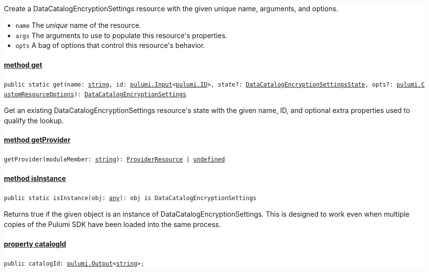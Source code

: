 
Create a DataCatalogEncryptionSettings resource with the given unique name, arguments, and options.

* `name` The _unique_ name of the resource.
* `args` The arguments to use to populate this resource&#39;s properties.
* `opts` A bag of options that control this resource&#39;s behavior.

<h4 class="pdoc-member-header" id="DataCatalogEncryptionSettings-get">
<a class="pdoc-child-name" href="https://github.com/pulumi/pulumi-aws/blob/4ce7973445e1b41a7297cc15ad476f490c9f4e1e/sdk/nodejs/glue/dataCatalogEncryptionSettings.ts#L47">method <b>get</b></a>
</h4>


<pre class="highlight"><code><span class='kd'>public static </span>get(name: <span class='kd'><a href='https://developer.mozilla.org/en-US/docs/Web/JavaScript/Reference/Global_Objects/String'>string</a></span>, id: <a href='/docs/reference/pkg/nodejs/pulumi/pulumi/#Input'>pulumi.Input</a>&lt;<a href='/docs/reference/pkg/nodejs/pulumi/pulumi/#ID'>pulumi.ID</a>&gt;, state?: <a href='#DataCatalogEncryptionSettingsState'>DataCatalogEncryptionSettingsState</a>, opts?: <a href='/docs/reference/pkg/nodejs/pulumi/pulumi/#CustomResourceOptions'>pulumi.CustomResourceOptions</a>): <a href='#DataCatalogEncryptionSettings'>DataCatalogEncryptionSettings</a></code></pre>


Get an existing DataCatalogEncryptionSettings resource's state with the given name, ID, and optional extra
properties used to qualify the lookup.

<h4 class="pdoc-member-header" id="DataCatalogEncryptionSettings-getProvider">
<a class="pdoc-child-name" href="https://github.com/pulumi/pulumi-aws/blob/4ce7973445e1b41a7297cc15ad476f490c9f4e1e/sdk/nodejs/glue/dataCatalogEncryptionSettings.ts#L37">method <b>getProvider</b></a>
</h4>


<pre class="highlight"><code><span class='kd'></span>getProvider(moduleMember: <span class='kd'><a href='https://developer.mozilla.org/en-US/docs/Web/JavaScript/Reference/Global_Objects/String'>string</a></span>): <a href='/docs/reference/pkg/nodejs/pulumi/pulumi/#ProviderResource'>ProviderResource</a> | <span class='kd'><a href='https://developer.mozilla.org/en-US/docs/Web/JavaScript/Reference/Global_Objects/undefined'>undefined</a></span></code></pre>

<h4 class="pdoc-member-header" id="DataCatalogEncryptionSettings-isInstance">
<a class="pdoc-child-name" href="https://github.com/pulumi/pulumi-aws/blob/4ce7973445e1b41a7297cc15ad476f490c9f4e1e/sdk/nodejs/glue/dataCatalogEncryptionSettings.ts#L58">method <b>isInstance</b></a>
</h4>


<pre class="highlight"><code><span class='kd'>public static </span>isInstance(obj: <span class='kd'><a href='https://www.typescriptlang.org/docs/handbook/basic-types.html#any'>any</a></span>): obj is DataCatalogEncryptionSettings</code></pre>


Returns true if the given object is an instance of DataCatalogEncryptionSettings.  This is designed to work even
when multiple copies of the Pulumi SDK have been loaded into the same process.

<h4 class="pdoc-member-header" id="DataCatalogEncryptionSettings-catalogId">
<a class="pdoc-child-name" href="https://github.com/pulumi/pulumi-aws/blob/4ce7973445e1b41a7297cc15ad476f490c9f4e1e/sdk/nodejs/glue/dataCatalogEncryptionSettings.ts#L68">property <b>catalogId</b></a>
</h4>

<pre class="highlight"><code><span class='kd'>public </span>catalogId: <a href='/docs/reference/pkg/nodejs/pulumi/pulumi/#Output'>pulumi.Output</a>&lt;<span class='kd'><a href='https://developer.mozilla.org/en-US/docs/Web/JavaScript/Reference/Global_Objects/String'>string</a></span>&gt;;</code></pre>

